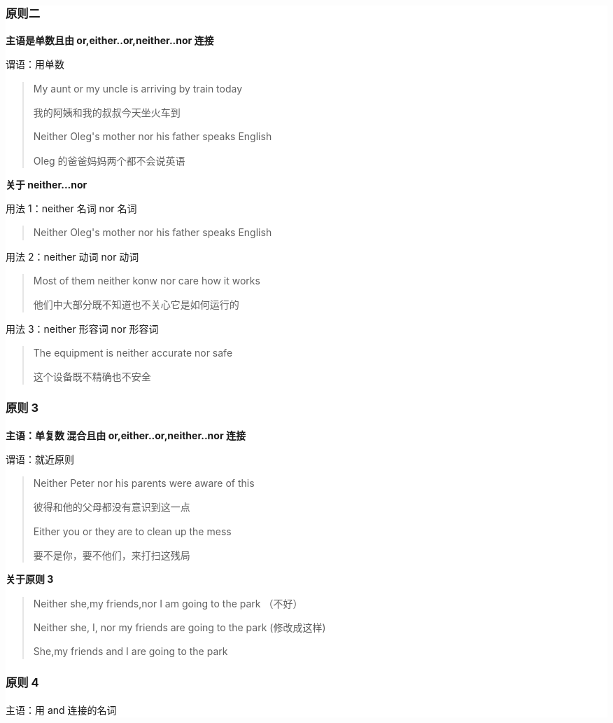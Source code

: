 ### 原则二

**主语是单数且由 or,either..or,neither..nor 连接**

谓语：用单数

> My aunt or my uncle is arriving by train today
>
> 我的阿姨和我的叔叔今天坐火车到
>
> Neither Oleg's mother nor his father speaks English
>
> Oleg 的爸爸妈妈两个都不会说英语

**关于 neither...nor**

用法 1：neither 名词 nor 名词

> Neither Oleg's mother nor his father speaks English

用法 2：neither 动词 nor 动词

> Most of them neither konw nor care how it works
>
> 他们中大部分既不知道也不关心它是如何运行的

用法 3：neither 形容词 nor 形容词

> The equipment is neither accurate nor safe
>
> 这个设备既不精确也不安全

### 原则 3

**主语：单复数 混合且由 or,either..or,neither..nor 连接**

谓语：就近原则

> Neither Peter nor his parents were aware of this
>
> 彼得和他的父母都没有意识到这一点
>
> Either you or they are to clean up the mess
>
> 要不是你，要不他们，来打扫这残局

**关于原则 3**

> Neither she,my friends,nor I am going to the park （不好）
>
> Neither she, I, nor my friends are going to the park (修改成这样)
>
> She,my friends and I are going to the park

### 原则 4

主语：用 and 连接的名词
